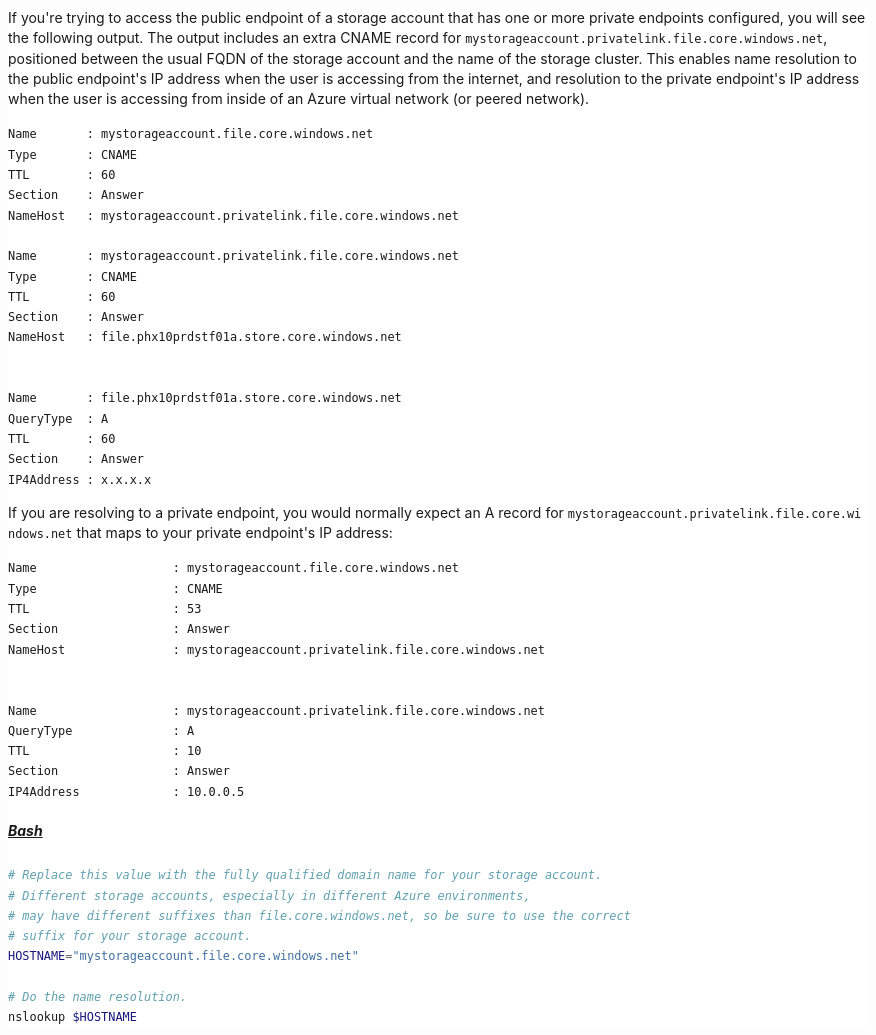 If you're trying to access the public endpoint of a storage account that has one or more private endpoints configured, you will see the following output. The output includes an extra CNAME record for `mystorageaccount.privatelink.file.core.windows.net`, positioned between the usual FQDN of the storage account and the name of the storage cluster. This enables name resolution to the public endpoint's IP address when the user is accessing from the internet, and resolution to the private endpoint's IP address when the user is accessing from inside of an Azure virtual network (or peered network).

```output
Name       : mystorageaccount.file.core.windows.net
Type       : CNAME
TTL        : 60
Section    : Answer
NameHost   : mystorageaccount.privatelink.file.core.windows.net

Name       : mystorageaccount.privatelink.file.core.windows.net
Type       : CNAME
TTL        : 60
Section    : Answer
NameHost   : file.phx10prdstf01a.store.core.windows.net


Name       : file.phx10prdstf01a.store.core.windows.net
QueryType  : A
TTL        : 60
Section    : Answer
IP4Address : x.x.x.x
```

If you are resolving to a private endpoint, you would normally expect an A record for `mystorageaccount.privatelink.file.core.windows.net` that maps to your private endpoint's IP address:

```output
Name                   : mystorageaccount.file.core.windows.net
Type                   : CNAME
TTL                    : 53
Section                : Answer
NameHost               : mystorageaccount.privatelink.file.core.windows.net


Name                   : mystorageaccount.privatelink.file.core.windows.net
QueryType              : A
TTL                    : 10
Section                : Answer
IP4Address             : 10.0.0.5
```

##### [Bash](#tab/bash)

```bash
# Replace this value with the fully qualified domain name for your storage account. 
# Different storage accounts, especially in different Azure environments, 
# may have different suffixes than file.core.windows.net, so be sure to use the correct
# suffix for your storage account.
HOSTNAME="mystorageaccount.file.core.windows.net"

# Do the name resolution.
nslookup $HOSTNAME
```
